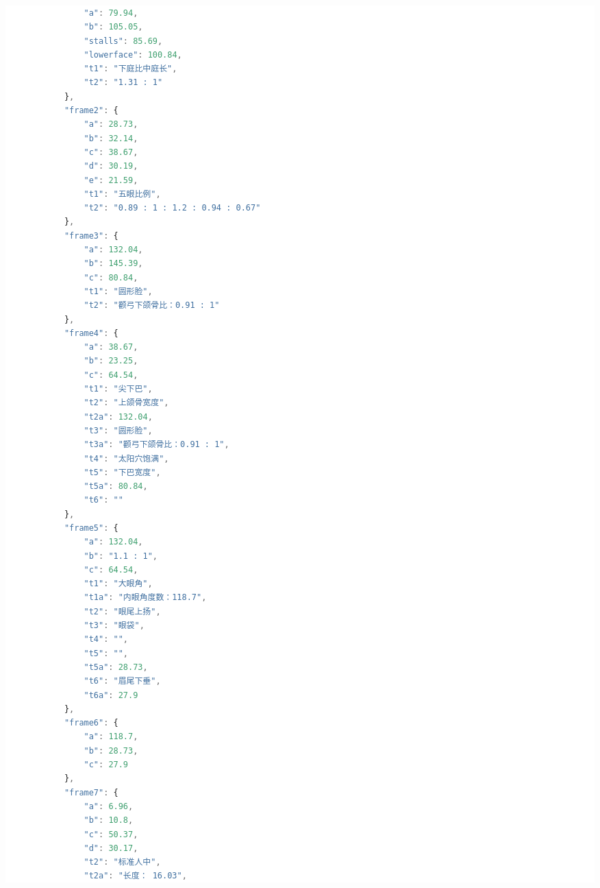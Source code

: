 ```javascript
				"a": 79.94,
				"b": 105.05,
				"stalls": 85.69,
				"lowerface": 100.84,
				"t1": "下庭比中庭长",
				"t2": "1.31 : 1"
			},
			"frame2": {
				"a": 28.73,
				"b": 32.14,
				"c": 38.67,
				"d": 30.19,
				"e": 21.59,
				"t1": "五眼比例",
				"t2": "0.89 : 1 : 1.2 : 0.94 : 0.67"
			},
			"frame3": {
				"a": 132.04,
				"b": 145.39,
				"c": 80.84,
				"t1": "圆形脸",
				"t2": "颧弓下颌骨比：0.91 : 1"
			},
			"frame4": {
				"a": 38.67,
				"b": 23.25,
				"c": 64.54,
				"t1": "尖下巴",
				"t2": "上颌骨宽度",
				"t2a": 132.04,
				"t3": "圆形脸",
				"t3a": "颧弓下颌骨比：0.91 : 1",
				"t4": "太阳穴饱满",
				"t5": "下巴宽度",
				"t5a": 80.84,
				"t6": ""
			},
			"frame5": {
				"a": 132.04,
				"b": "1.1 : 1",
				"c": 64.54,
				"t1": "大眼角",
				"t1a": "内眼角度数：118.7",
				"t2": "眼尾上扬",
				"t3": "眼袋",
				"t4": "",
				"t5": "",
				"t5a": 28.73,
				"t6": "眉尾下垂",
				"t6a": 27.9
			},
			"frame6": {
				"a": 118.7,
				"b": 28.73,
				"c": 27.9
			},
			"frame7": {
				"a": 6.96,
				"b": 10.8,
				"c": 50.37,
				"d": 30.17,
				"t2": "标准人中",
				"t2a": "长度： 16.03",
```